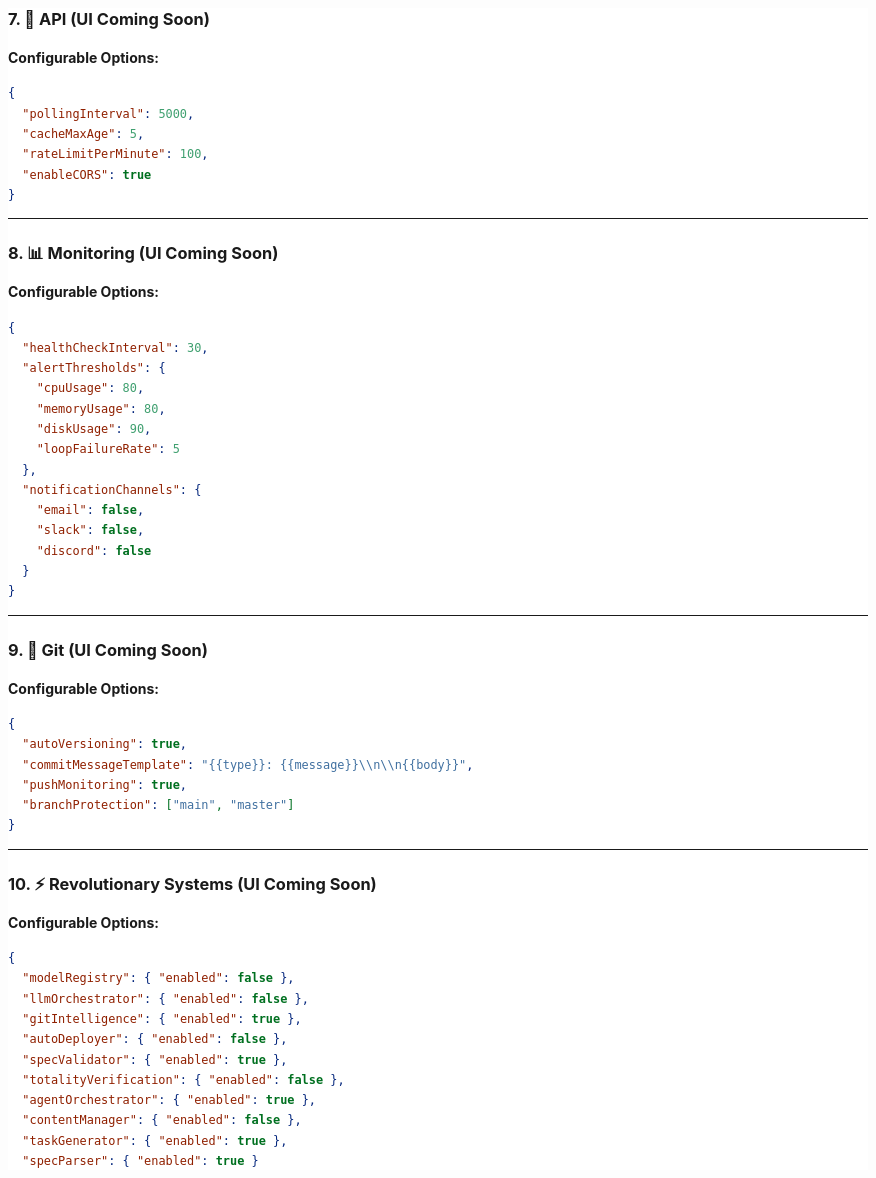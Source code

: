 
### **7. 🔌 API** (UI Coming Soon)

**Configurable Options:**
```json
{
  "pollingInterval": 5000,
  "cacheMaxAge": 5,
  "rateLimitPerMinute": 100,
  "enableCORS": true
}
```

---

### **8. 📊 Monitoring** (UI Coming Soon)

**Configurable Options:**
```json
{
  "healthCheckInterval": 30,
  "alertThresholds": {
    "cpuUsage": 80,
    "memoryUsage": 80,
    "diskUsage": 90,
    "loopFailureRate": 5
  },
  "notificationChannels": {
    "email": false,
    "slack": false,
    "discord": false
  }
}
```

---

### **9. 🔀 Git** (UI Coming Soon)

**Configurable Options:**
```json
{
  "autoVersioning": true,
  "commitMessageTemplate": "{{type}}: {{message}}\\n\\n{{body}}",
  "pushMonitoring": true,
  "branchProtection": ["main", "master"]
}
```

---

### **10. ⚡ Revolutionary Systems** (UI Coming Soon)

**Configurable Options:**
```json
{
  "modelRegistry": { "enabled": false },
  "llmOrchestrator": { "enabled": false },
  "gitIntelligence": { "enabled": true },
  "autoDeployer": { "enabled": false },
  "specValidator": { "enabled": true },
  "totalityVerification": { "enabled": false },
  "agentOrchestrator": { "enabled": true },
  "contentManager": { "enabled": false },
  "taskGenerator": { "enabled": true },
  "specParser": { "enabled": true }
```
